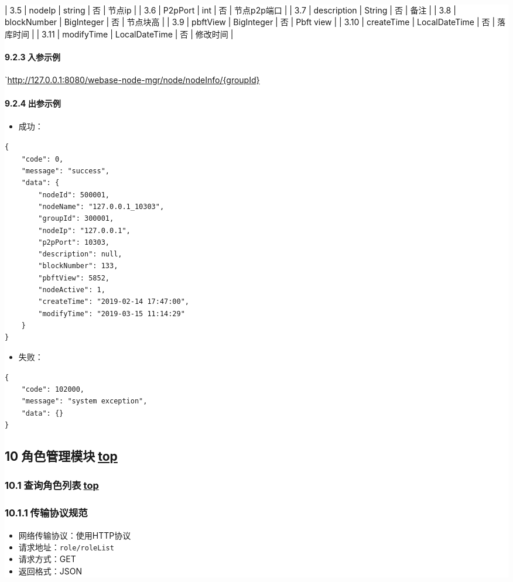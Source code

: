 | 3.5  | nodeIp      | string        | 否     | 节点ip                                     |
| 3.6  | P2pPort     | int           | 否     | 节点p2p端口                                |
| 3.7 | description | String        | 否     | 备注                                       |
| 3.8 | blockNumber | BigInteger    | 否     | 节点块高                                   |
| 3.9 | pbftView    | BigInteger    | 否     | Pbft view                                  |
| 3.10 | createTime  | LocalDateTime | 否     | 落库时间                                   |
| 3.11 | modifyTime  | LocalDateTime | 否     | 修改时间                                   |

#### 9.2.3 入参示例
`http://127.0.0.1:8080/webase-node-mgr/node/nodeInfo/{groupId}

#### 9.2.4 出参示例
* 成功：
```
{
    "code": 0,
    "message": "success",
    "data": {
        "nodeId": 500001,
        "nodeName": "127.0.0.1_10303",
        "groupId": 300001,
        "nodeIp": "127.0.0.1",
        "p2pPort": 10303,
        "description": null,
        "blockNumber": 133,
        "pbftView": 5852,
        "nodeActive": 1,
        "createTime": "2019-02-14 17:47:00",
        "modifyTime": "2019-03-15 11:14:29"
    }
}
```

* 失败：
```
{
    "code": 102000,
    "message": "system exception",
    "data": {}
}
```

## <span id="10">10 角色管理模块</span>  [top](#catalog_top)

### <span id="10.1">10.1 查询角色列表</span>  [top](#catalog_top)

### 10.1.1 传输协议规范
* 网络传输协议：使用HTTP协议
* 请求地址：`role/roleList`
* 请求方式：GET
* 返回格式：JSON
